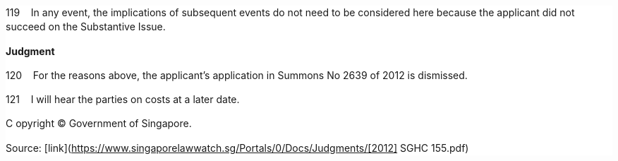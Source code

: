119    In any event, the implications of subsequent events do not need to be considered here because the applicant did not succeed on the Substantive Issue. 

**Judgment** 

120    For the reasons above, the applicant’s application in Summons No 2639 of 2012 is dismissed. 

121    I will hear the parties on costs at a later date. 

 C opyright © Government of Singapore. 


Source: [link](https://www.singaporelawwatch.sg/Portals/0/Docs/Judgments/[2012] SGHC 155.pdf)
